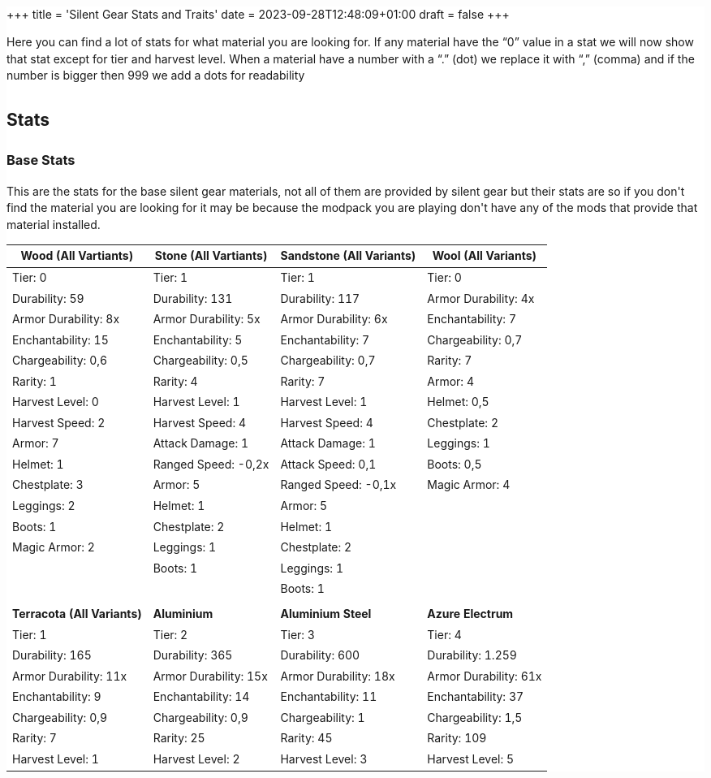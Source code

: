 +++
title = 'Silent Gear Stats and Traits'
date = 2023-09-28T12:48:09+01:00
draft = false
+++

Here you can find a lot of stats for what material you are looking for. If any material have the “0” value in a stat we will now show that stat except for tier and harvest level. When a material have a number with a “.” (dot) we replace it with “,” (comma) and if the number is bigger then 999 we add a dots for readability

## Stats

### Base Stats

This are the stats for the base silent gear materials, not all of them are provided by silent gear but their stats are so if you don't find the material you are looking for it may be because the modpack you are playing don't have any of the mods that provide that material installed.

| **Wood (All Vartiants)**     | **Stone (All Vartiants)** | **Sandstone (All Variants)** | **Wool (All Variants)** |
| ---------------------------- | ------------------------- | ---------------------------- | ----------------------- |
| Tier: 0                      | Tier: 1                   | Tier: 1                      | Tier: 0                 |
| Durability: 59               | Durability: 131           | Durability: 117              | Armor Durability: 4x    |
| Armor Durability: 8x         | Armor Durability: 5x      | Armor Durability: 6x         | Enchantability: 7       |
| Enchantability: 15           | Enchantability: 5         | Enchantability: 7            | Chargeability: 0,7      |
| Chargeability: 0,6           | Chargeability: 0,5        | Chargeability: 0,7           | Rarity: 7               |
| Rarity: 1                    | Rarity: 4                 | Rarity: 7                    | Armor: 4                |
| Harvest Level: 0             | Harvest Level: 1          | Harvest Level: 1             | Helmet: 0,5             |
| Harvest Speed: 2             | Harvest Speed: 4          | Harvest Speed: 4             | Chestplate: 2           |
| Armor: 7                     | Attack Damage: 1          | Attack Damage: 1             | Leggings: 1             |
| Helmet: 1                    | Ranged Speed: -0,2x       | Attack Speed: 0,1            | Boots: 0,5              |
| Chestplate: 3                | Armor: 5                  | Ranged Speed: -0,1x          | Magic Armor: 4          |
| Leggings: 2                  | Helmet: 1                 | Armor: 5                     |                         |
| Boots: 1                     | Chestplate: 2             | Helmet: 1                    |                         |
| Magic Armor: 2               | Leggings: 1               | Chestplate: 2                |                         |
|                              | Boots: 1                  | Leggings: 1                  |                         |
|                              |                           | Boots: 1                     |                         |
|                              |                           |                              |                         |
| **Terracota (All Variants)** | **Aluminium**             | **Aluminium Steel**          | **Azure Electrum**      |
| Tier: 1                      | Tier: 2                   | Tier: 3                      | Tier: 4                 |
| Durability: 165              | Durability: 365           | Durability: 600              | Durability: 1.259       |
| Armor Durability: 11x        | Armor Durability: 15x     | Armor Durability: 18x        | Armor Durability: 61x   |
| Enchantability: 9            | Enchantability: 14        | Enchantability: 11           | Enchantability: 37      |
| Chargeability: 0,9           | Chargeability: 0,9        | Chargeability: 1             | Chargeability: 1,5      |
| Rarity: 7                    | Rarity: 25                | Rarity: 45                   | Rarity: 109             |
| Harvest Level: 1             | Harvest Level: 2          | Harvest Level: 3             | Harvest Level: 5        |